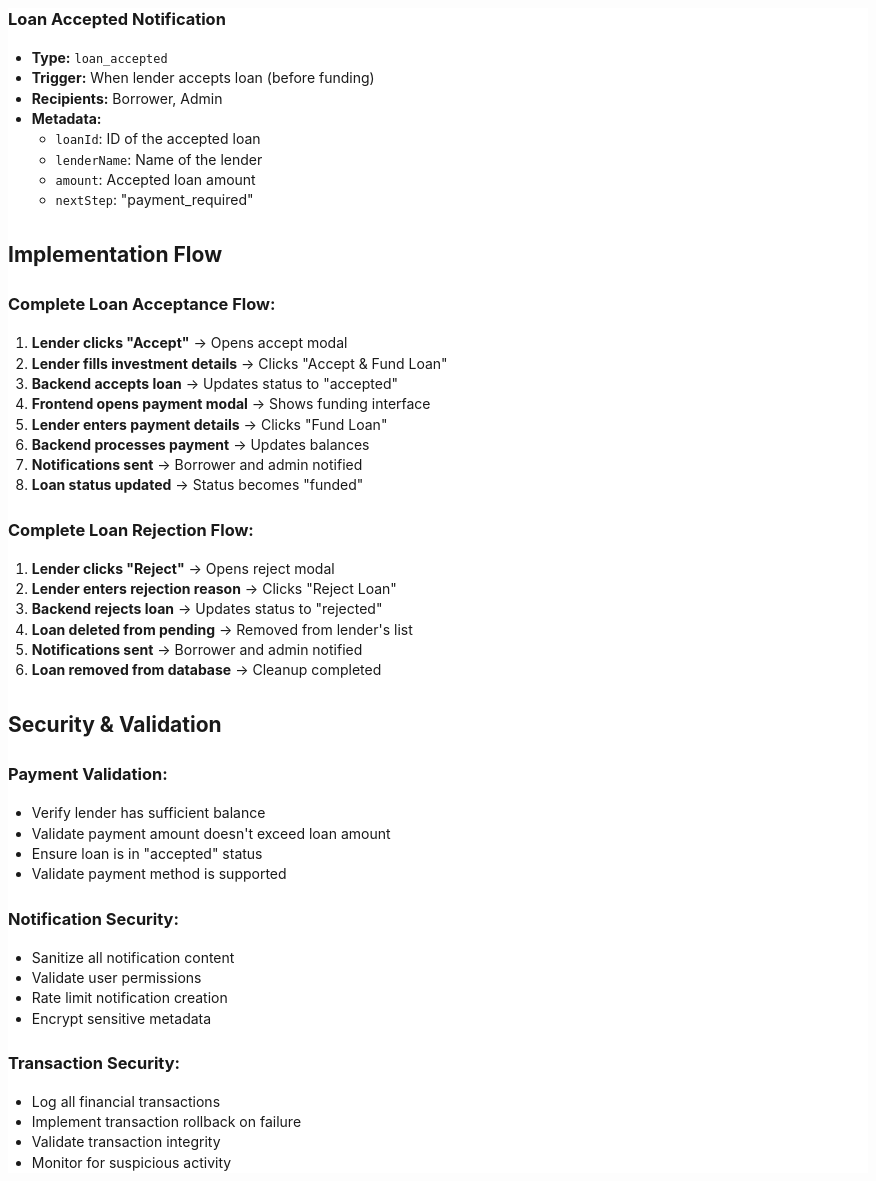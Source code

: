 ### Loan Accepted Notification
- **Type:** `loan_accepted`
- **Trigger:** When lender accepts loan (before funding)
- **Recipients:** Borrower, Admin
- **Metadata:**
  - `loanId`: ID of the accepted loan
  - `lenderName`: Name of the lender
  - `amount`: Accepted loan amount
  - `nextStep`: "payment_required"

## Implementation Flow

### Complete Loan Acceptance Flow:
1. **Lender clicks "Accept"** → Opens accept modal
2. **Lender fills investment details** → Clicks "Accept & Fund Loan"
3. **Backend accepts loan** → Updates status to "accepted"
4. **Frontend opens payment modal** → Shows funding interface
5. **Lender enters payment details** → Clicks "Fund Loan"
6. **Backend processes payment** → Updates balances
7. **Notifications sent** → Borrower and admin notified
8. **Loan status updated** → Status becomes "funded"

### Complete Loan Rejection Flow:
1. **Lender clicks "Reject"** → Opens reject modal
2. **Lender enters rejection reason** → Clicks "Reject Loan"
3. **Backend rejects loan** → Updates status to "rejected"
4. **Loan deleted from pending** → Removed from lender's list
5. **Notifications sent** → Borrower and admin notified
6. **Loan removed from database** → Cleanup completed

## Security & Validation

### Payment Validation:
- Verify lender has sufficient balance
- Validate payment amount doesn't exceed loan amount
- Ensure loan is in "accepted" status
- Validate payment method is supported

### Notification Security:
- Sanitize all notification content
- Validate user permissions
- Rate limit notification creation
- Encrypt sensitive metadata

### Transaction Security:
- Log all financial transactions
- Implement transaction rollback on failure
- Validate transaction integrity
- Monitor for suspicious activity
